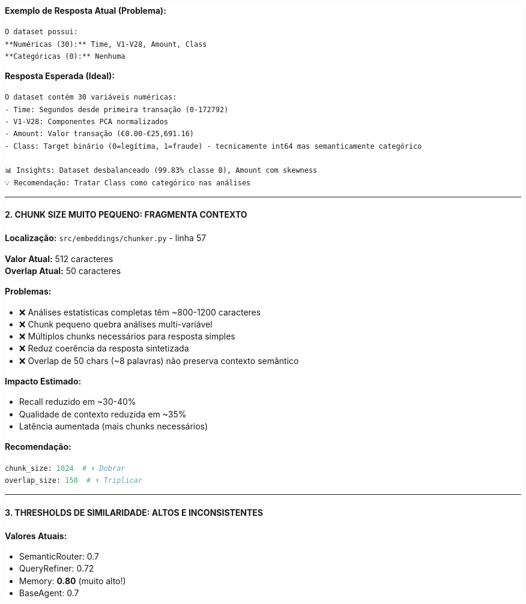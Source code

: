 **Exemplo de Resposta Atual (Problema):**
```
O dataset possui:
**Numéricas (30):** Time, V1-V28, Amount, Class
**Categóricas (0):** Nenhuma
```

**Resposta Esperada (Ideal):**
```
O dataset contém 30 variáveis numéricas:
- Time: Segundos desde primeira transação (0-172792)
- V1-V28: Componentes PCA normalizados
- Amount: Valor transação (€0.00-€25,691.16)
- Class: Target binário (0=legítima, 1=fraude) - tecnicamente int64 mas semanticamente categórico

📊 Insights: Dataset desbalanceado (99.83% classe 0), Amount com skewness
💡 Recomendação: Tratar Class como categórico nas análises
```

---

#### **2. CHUNK SIZE MUITO PEQUENO: FRAGMENTA CONTEXTO**

**Localização:** `src/embeddings/chunker.py` - linha 57

**Valor Atual:** 512 caracteres  
**Overlap Atual:** 50 caracteres

**Problemas:**
- ❌ Análises estatísticas completas têm ~800-1200 caracteres
- ❌ Chunk pequeno quebra análises multi-variável
- ❌ Múltiplos chunks necessários para resposta simples
- ❌ Reduz coerência da resposta sintetizada
- ❌ Overlap de 50 chars (~8 palavras) não preserva contexto semântico

**Impacto Estimado:**
- Recall reduzido em ~30-40%
- Qualidade de contexto reduzida em ~35%
- Latência aumentada (mais chunks necessários)

**Recomendação:**
```python
chunk_size: 1024  # ⬆️ Dobrar
overlap_size: 150  # ⬆️ Triplicar
```

---

#### **3. THRESHOLDS DE SIMILARIDADE: ALTOS E INCONSISTENTES**

**Valores Atuais:**
- SemanticRouter: 0.7
- QueryRefiner: 0.72
- Memory: **0.80** (muito alto!)
- BaseAgent: 0.7
